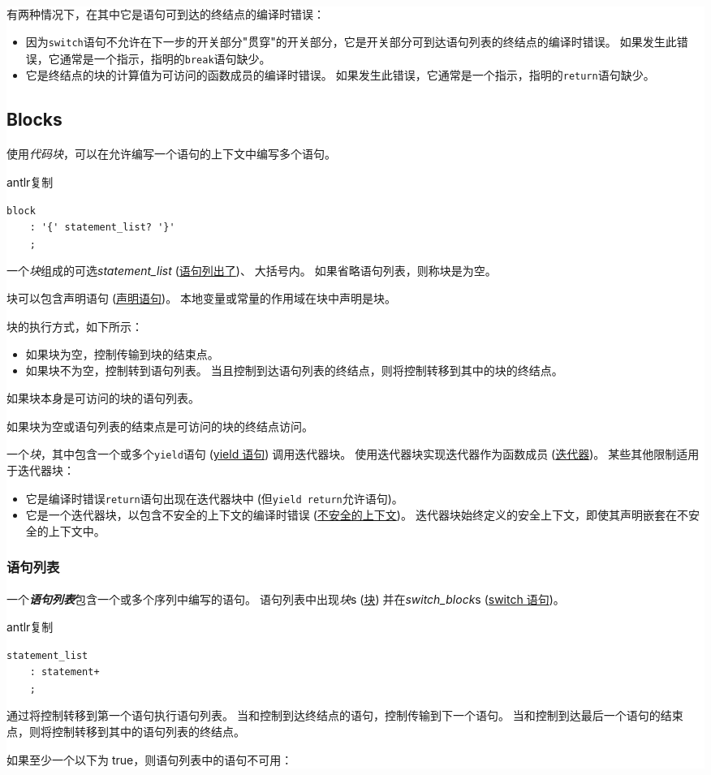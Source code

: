 有两种情况下，在其中它是语句可到达的终结点的编译时错误：

- 因为`switch`语句不允许在下一步的开关部分"贯穿"的开关部分，它是开关部分可到达语句列表的终结点的编译时错误。 如果发生此错误，它通常是一个指示，指明的`break`语句缺少。
- 它是终结点的块的计算值为可访问的函数成员的编译时错误。 如果发生此错误，它通常是一个指示，指明的`return`语句缺少。

## Blocks

使用*代码块*，可以在允许编写一个语句的上下文中编写多个语句。

antlr复制

```antlr
block
    : '{' statement_list? '}'
    ;
```

一个*块*组成的可选*statement_list* ([语句列出了](https://docs.microsoft.com/zh-cn/dotnet/csharp/language-reference/language-specification/statements#statement-lists))、 大括号内。 如果省略语句列表，则称块是为空。

块可以包含声明语句 ([声明语句](https://docs.microsoft.com/zh-cn/dotnet/csharp/language-reference/language-specification/statements#declaration-statements))。 本地变量或常量的作用域在块中声明是块。

块的执行方式，如下所示：

- 如果块为空，控制传输到块的结束点。
- 如果块不为空，控制转到语句列表。 当且控制到达语句列表的终结点，则将控制转移到其中的块的终结点。

如果块本身是可访问的块的语句列表。

如果块为空或语句列表的结束点是可访问的块的终结点访问。

一个*块*，其中包含一个或多个`yield`语句 ([yield 语句](https://docs.microsoft.com/zh-cn/dotnet/csharp/language-reference/language-specification/statements#the-yield-statement)) 调用迭代器块。 使用迭代器块实现迭代器作为函数成员 ([迭代器](https://docs.microsoft.com/zh-cn/dotnet/csharp/language-reference/language-specification/classes#iterators))。 某些其他限制适用于迭代器块：

- 它是编译时错误`return`语句出现在迭代器块中 (但`yield return`允许语句)。
- 它是一个迭代器块，以包含不安全的上下文的编译时错误 ([不安全的上下文](https://docs.microsoft.com/zh-cn/dotnet/csharp/language-reference/language-specification/unsafe-code#unsafe-contexts))。 迭代器块始终定义的安全上下文，即使其声明嵌套在不安全的上下文中。

### 语句列表

一个***语句列表***包含一个或多个序列中编写的语句。 语句列表中出现*块*s ([块](https://docs.microsoft.com/zh-cn/dotnet/csharp/language-reference/language-specification/statements#blocks)) 并在*switch_block*s ([switch 语句](https://docs.microsoft.com/zh-cn/dotnet/csharp/language-reference/language-specification/statements#the-switch-statement))。

antlr复制

```antlr
statement_list
    : statement+
    ;
```

通过将控制转移到第一个语句执行语句列表。 当和控制到达终结点的语句，控制传输到下一个语句。 当和控制到达最后一个语句的结束点，则将控制转移到其中的语句列表的终结点。

如果至少一个以下为 true，则语句列表中的语句不可用：

